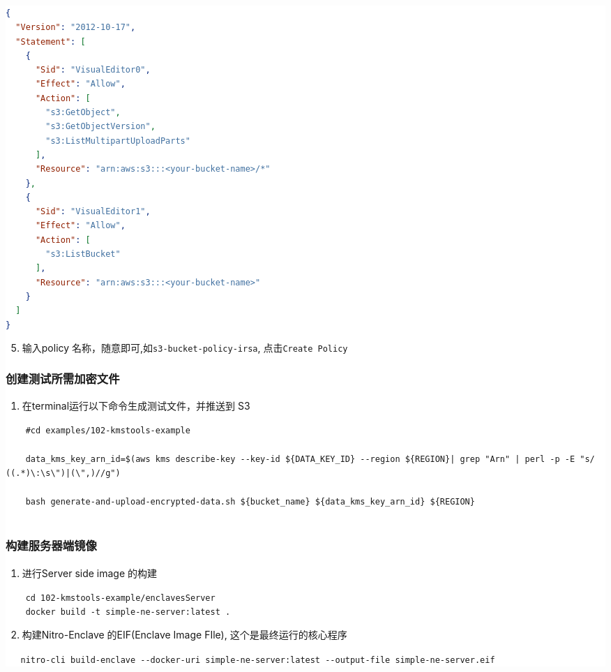```json
{
  "Version": "2012-10-17",
  "Statement": [
    {
      "Sid": "VisualEditor0",
      "Effect": "Allow",
      "Action": [
        "s3:GetObject",
        "s3:GetObjectVersion",
        "s3:ListMultipartUploadParts"
      ],
      "Resource": "arn:aws:s3:::<your-bucket-name>/*"
    },
    {
      "Sid": "VisualEditor1",
      "Effect": "Allow",
      "Action": [
        "s3:ListBucket"
      ],
      "Resource": "arn:aws:s3:::<your-bucket-name>"
    }
  ]
}
```

5. 输入policy 名称，随意即可,如`s3-bucket-policy-irsa`, 点击`Create Policy`
   <br />

### 创建测试所需加密文件

1. 在terminal运行以下命令生成测试文件，并推送到 S3

```shell
    #cd examples/102-kmstools-example
    
    data_kms_key_arn_id=$(aws kms describe-key --key-id ${DATA_KEY_ID} --region ${REGION}| grep "Arn" | perl -p -E "s/((.*)\:\s\")|(\",)//g")
    
    bash generate-and-upload-encrypted-data.sh ${bucket_name} ${data_kms_key_arn_id} ${REGION}
    
```

### 构建服务器端镜像

1. 进行Server side image 的构建 <br/>

```shell
    cd 102-kmstools-example/enclavesServer
    docker build -t simple-ne-server:latest .
```

2. 构建Nitro-Enclave 的EIF(Enclave Image FIle), 这个是最终运行的核心程序

```shell
   nitro-cli build-enclave --docker-uri simple-ne-server:latest --output-file simple-ne-server.eif 
```

